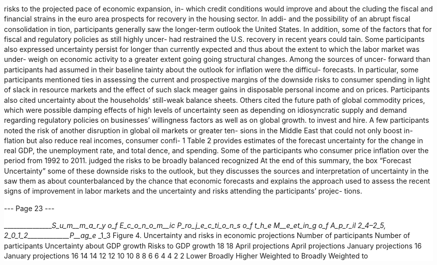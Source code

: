 risks to the projected pace of economic expansion, in-
which credit conditions would improve and about the
cluding the fiscal and financial strains in the euro area
prospects for recovery in the housing sector. In addi-
and the possibility of an abrupt fiscal consolidation in
tion, participants generally saw the longer-term outlook
the United States. In addition, some of the factors that
for fiscal and regulatory policies as still highly uncer-
had restrained the U.S. recovery in recent years could
tain. Some participants also expressed uncertainty
persist for longer than currently expected and thus
about the extent to which the labor market was under-
weigh on economic activity to a greater extent going
going structural changes. Among the sources of uncer-
forward than participants had assumed in their baseline
tainty about the outlook for inflation were the difficul-
forecasts. In particular, some participants mentioned
ties in assessing the current and prospective margins of
the downside risks to consumer spending in light of
slack in resource markets and the effect of such slack
meager gains in disposable personal income and
on prices. Participants also cited uncertainty about the
households’ still-weak balance sheets. Others cited the
future path of global commodity prices, which were
possible damping effects of high levels of uncertainty
seen as depending on idiosyncratic supply and demand
regarding regulatory policies on businesses’ willingness
factors as well as on global growth.
to invest and hire. A few participants noted the risk of
another disruption in global oil markets or greater ten-
sions in the Middle East that could not only boost in-
flation but also reduce real incomes, consumer confi-
1 Table 2 provides estimates of the forecast uncertainty for
the change in real GDP, the unemployment rate, and total dence, and spending. Some of the participants who
consumer price inflation over the period from 1992 to 2011. judged the risks to be broadly balanced recognized
At the end of this summary, the box “Forecast Uncertainty” some of these downside risks to the outlook, but they
discusses the sources and interpretation of uncertainty in the saw them as about counterbalanced by the chance that
economic forecasts and explains the approach used to assess the recent signs of improvement in labor markets and
the uncertainty and risks attending the participants’ projec-
tions.

--- Page 23 ---

___________________S_u_m__m_a_r_y _o_f_ E_c_o_n_o_m__ic_ _P_ro_j_e_c_ti_o_n_s _o_f_ t_h_e_ M__e_et_in_g_ _o_f _A_p_r_il_ 2_4_–_2_5_,_ 2_0_1_2_____________P__ag_e_ _1_3
Figure 4. Uncertainty and risks in economic projections
Number of participants Number of participants
Uncertainty about GDP growth Risks to GDP growth
18 18
April projections April projections
January projections 16 January projections 16
14 14
12 12
10 10
8 8
6 6
4 4
2 2
Lower Broadly Higher Weighted to Broadly Weighted to